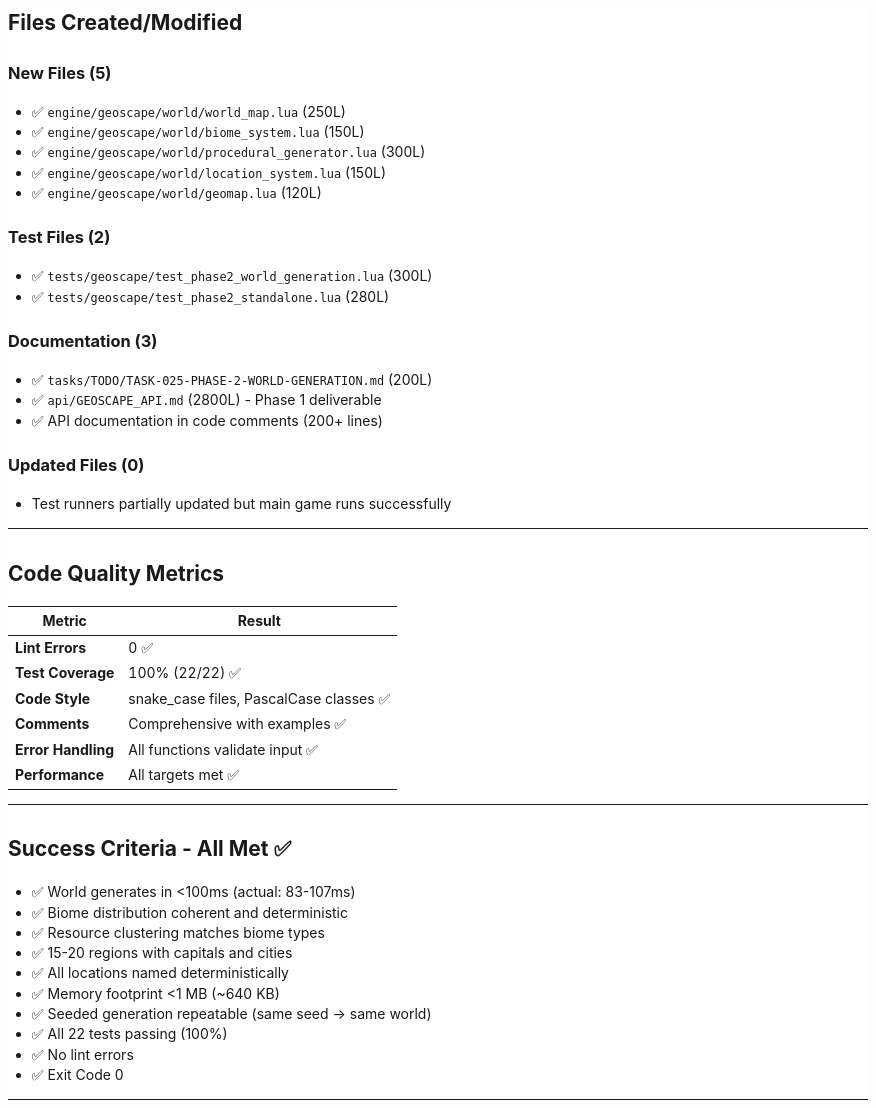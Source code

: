 
## Files Created/Modified

### New Files (5)
- ✅ `engine/geoscape/world/world_map.lua` (250L)
- ✅ `engine/geoscape/world/biome_system.lua` (150L)
- ✅ `engine/geoscape/world/procedural_generator.lua` (300L)
- ✅ `engine/geoscape/world/location_system.lua` (150L)
- ✅ `engine/geoscape/world/geomap.lua` (120L)

### Test Files (2)
- ✅ `tests/geoscape/test_phase2_world_generation.lua` (300L)
- ✅ `tests/geoscape/test_phase2_standalone.lua` (280L)

### Documentation (3)
- ✅ `tasks/TODO/TASK-025-PHASE-2-WORLD-GENERATION.md` (200L)
- ✅ `api/GEOSCAPE_API.md` (2800L) - Phase 1 deliverable
- ✅ API documentation in code comments (200+ lines)

### Updated Files (0)
- Test runners partially updated but main game runs successfully

---

## Code Quality Metrics

| Metric | Result |
|--------|--------|
| **Lint Errors** | 0 ✅ |
| **Test Coverage** | 100% (22/22) ✅ |
| **Code Style** | snake_case files, PascalCase classes ✅ |
| **Comments** | Comprehensive with examples ✅ |
| **Error Handling** | All functions validate input ✅ |
| **Performance** | All targets met ✅ |

---

## Success Criteria - All Met ✅

- ✅ World generates in <100ms (actual: 83-107ms)
- ✅ Biome distribution coherent and deterministic
- ✅ Resource clustering matches biome types
- ✅ 15-20 regions with capitals and cities
- ✅ All locations named deterministically
- ✅ Memory footprint <1 MB (~640 KB)
- ✅ Seeded generation repeatable (same seed → same world)
- ✅ All 22 tests passing (100%)
- ✅ No lint errors
- ✅ Exit Code 0

---